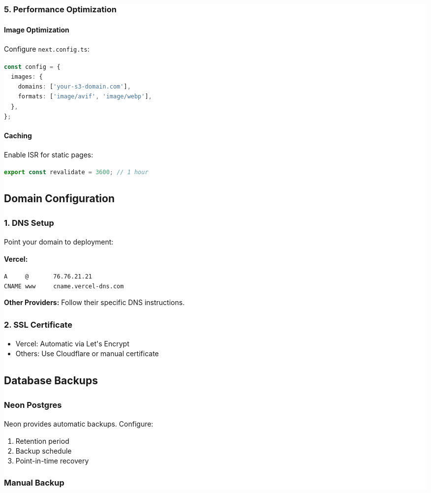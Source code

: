 ### 5. Performance Optimization

#### Image Optimization

Configure `next.config.ts`:

```typescript
const config = {
  images: {
    domains: ['your-s3-domain.com'],
    formats: ['image/avif', 'image/webp'],
  },
};
```

#### Caching

Enable ISR for static pages:

```typescript
export const revalidate = 3600; // 1 hour
```

## Domain Configuration

### 1. DNS Setup

Point your domain to deployment:

**Vercel:**
```
A     @       76.76.21.21
CNAME www     cname.vercel-dns.com
```

**Other Providers:**
Follow their specific DNS instructions.

### 2. SSL Certificate

- Vercel: Automatic via Let's Encrypt
- Others: Use Cloudflare or manual certificate

## Database Backups

### Neon Postgres

Neon provides automatic backups. Configure:
1. Retention period
2. Backup schedule
3. Point-in-time recovery

### Manual Backup
